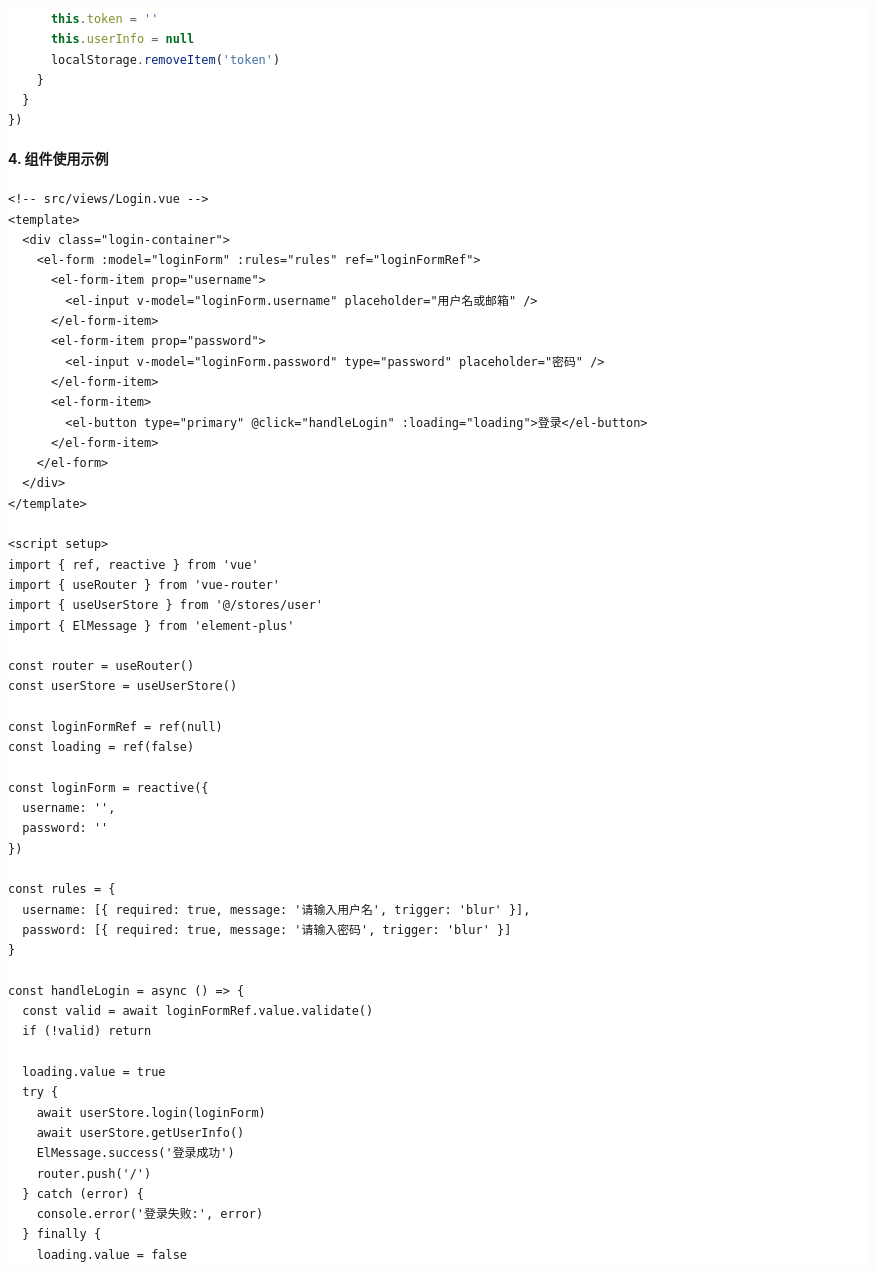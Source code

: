 ```javascript
      this.token = ''
      this.userInfo = null
      localStorage.removeItem('token')
    }
  }
})
```

#### 4. 组件使用示例

```vue
<!-- src/views/Login.vue -->
<template>
  <div class="login-container">
    <el-form :model="loginForm" :rules="rules" ref="loginFormRef">
      <el-form-item prop="username">
        <el-input v-model="loginForm.username" placeholder="用户名或邮箱" />
      </el-form-item>
      <el-form-item prop="password">
        <el-input v-model="loginForm.password" type="password" placeholder="密码" />
      </el-form-item>
      <el-form-item>
        <el-button type="primary" @click="handleLogin" :loading="loading">登录</el-button>
      </el-form-item>
    </el-form>
  </div>
</template>

<script setup>
import { ref, reactive } from 'vue'
import { useRouter } from 'vue-router'
import { useUserStore } from '@/stores/user'
import { ElMessage } from 'element-plus'

const router = useRouter()
const userStore = useUserStore()

const loginFormRef = ref(null)
const loading = ref(false)

const loginForm = reactive({
  username: '',
  password: ''
})

const rules = {
  username: [{ required: true, message: '请输入用户名', trigger: 'blur' }],
  password: [{ required: true, message: '请输入密码', trigger: 'blur' }]
}

const handleLogin = async () => {
  const valid = await loginFormRef.value.validate()
  if (!valid) return
  
  loading.value = true
  try {
    await userStore.login(loginForm)
    await userStore.getUserInfo()
    ElMessage.success('登录成功')
    router.push('/')
  } catch (error) {
    console.error('登录失败:', error)
  } finally {
    loading.value = false
```
